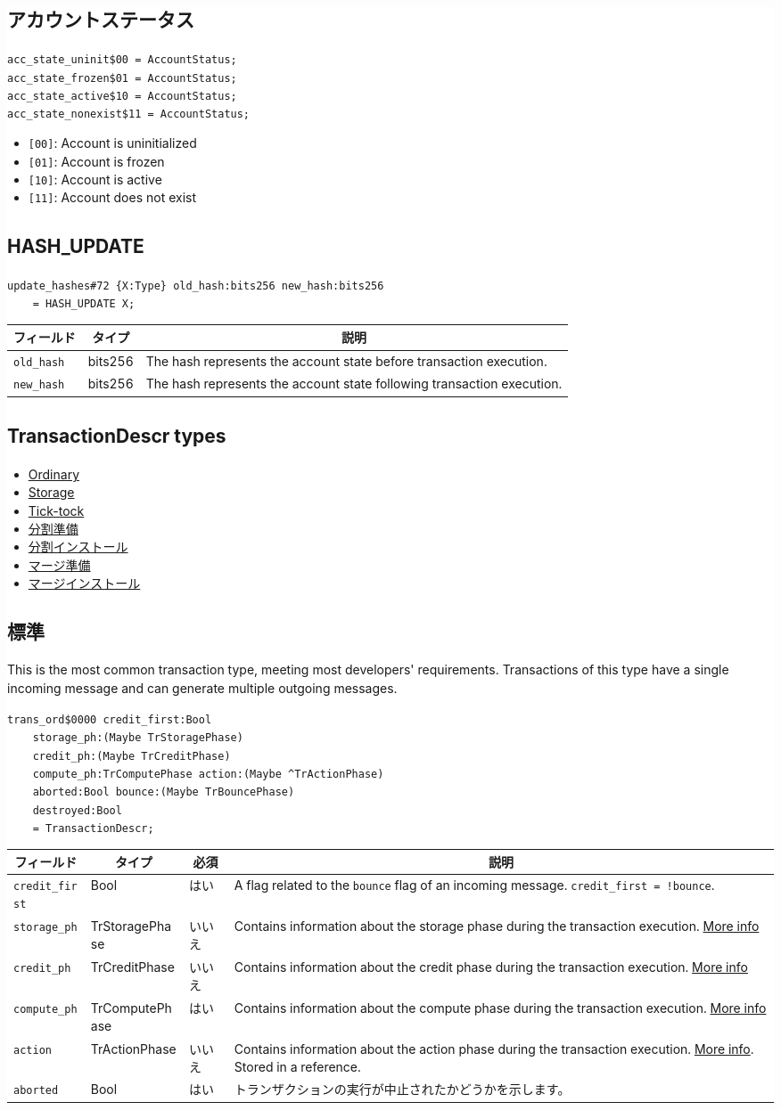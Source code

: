 ## アカウントステータス

```tlb
acc_state_uninit$00 = AccountStatus;
acc_state_frozen$01 = AccountStatus;
acc_state_active$10 = AccountStatus;
acc_state_nonexist$11 = AccountStatus;
```

- `[00]`: Account is uninitialized
- `[01]`: Account is frozen
- `[10]`: Account is active
- `[11]`: Account does not exist

## HASH_UPDATE

```tlb
update_hashes#72 {X:Type} old_hash:bits256 new_hash:bits256
    = HASH_UPDATE X;
```

| フィールド      | タイプ     | 説明                                                                                     |
| ---------- | ------- | -------------------------------------------------------------------------------------- |
| `old_hash` | bits256 | The hash represents the account state before transaction execution.    |
| `new_hash` | bits256 | The hash represents the account state following transaction execution. |

## TransactionDescr types

- [Ordinary](#普通)
- [Storage](#storage)
- [Tick-tock](#tick-tock)
- [分割準備](#split-prepare)
- [分割インストール](#split-install)
- [マージ準備](#merge-prepare)
- [マージインストール](#merge-install)

## 標準

This is the most common transaction type, meeting most developers' requirements. Transactions of this type have a single incoming message and can generate multiple outgoing messages.

```tlb
trans_ord$0000 credit_first:Bool
    storage_ph:(Maybe TrStoragePhase)
    credit_ph:(Maybe TrCreditPhase)
    compute_ph:TrComputePhase action:(Maybe ^TrActionPhase)
    aborted:Bool bounce:(Maybe TrBouncePhase)
    destroyed:Bool
    = TransactionDescr;
```

| フィールド          | タイプ            | 必須  | 説明                                                                                                                                                                                                                            |
| -------------- | -------------- | --- | ----------------------------------------------------------------------------------------------------------------------------------------------------------------------------------------------------------------------------- |
| `credit_first` | Bool           | はい  | A flag related to the `bounce` flag of an incoming message. `credit_first = !bounce`.                                                                                                         |
| `storage_ph`   | TrStoragePhase | いいえ | Contains information about the storage phase during the transaction execution. [More info](/v3/documentation/tvm/tvm-overview#transactions-and-phases)                                                        |
| `credit_ph`    | TrCreditPhase  | いいえ | Contains information about the credit phase during the transaction execution. [More info](/v3/documentation/tvm/tvm-overview#transactions-and-phases)                                                         |
| `compute_ph`   | TrComputePhase | はい  | Contains information about the compute phase during the transaction execution. [More info](/v3/documentation/tvm/tvm-overview#transactions-and-phases)                                                        |
| `action`       | TrActionPhase  | いいえ | Contains information about the action phase during the transaction execution. [More info](/v3/documentation/tvm/tvm-overview#transactions-and-phases). Stored in a reference. |
| `aborted`      | Bool           | はい  | トランザクションの実行が中止されたかどうかを示します。                                                                                                                                                                                                   |